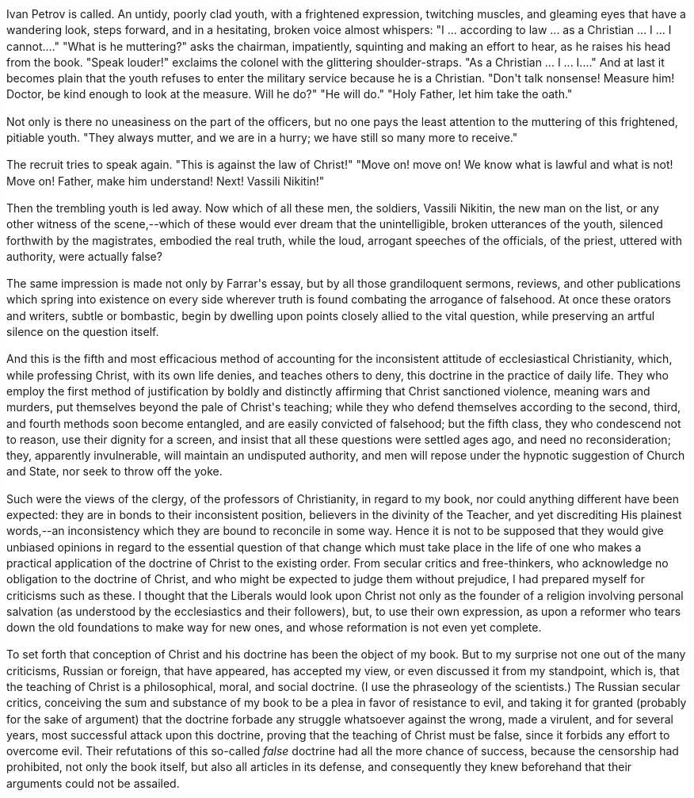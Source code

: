 Ivan Petrov is called. An untidy, poorly clad youth, with a frightened expression, twitching muscles, and gleaming eyes that have a wandering look, steps forward, and in a hesitating, broken voice almost whispers: "I ... according to law ... as a Christian ... I ... I cannot...." "What is he muttering?" asks the chairman, impatiently, squinting and making an effort to hear, as he raises his head from the book. "Speak louder!" exclaims the colonel with the glittering shoulder-straps. "As a Christian ... I ... I...." And at last it becomes plain that the youth refuses to enter the military service because he is a Christian. "Don't talk nonsense! Measure him! Doctor, be kind enough to look at the measure. Will he do?" "He will do." "Holy Father, let him take the oath."

Not only is there no uneasiness on the part of the officers, but no one pays the least attention to the muttering of this frightened, pitiable youth. "They always mutter, and we are in a hurry; we have still so many more to receive."

The recruit tries to speak again. "This is against the law of Christ!" "Move on! move on! We know what is lawful and what is not! Move on! Father, make him understand! Next! Vassili Nikitin!"

Then the trembling youth is led away. Now which of all these men, the soldiers, Vassili Nikitin, the new man on the list, or any other witness of the scene,--which of these would ever dream that the unintelligible, broken utterances of the youth, silenced forthwith by the magistrates, embodied the real truth, while the loud, arrogant speeches of the officials, of the priest, uttered with authority, were actually false?

The same impression is made not only by Farrar's essay, but by all those grandiloquent sermons, reviews, and other publications which spring into existence on every side wherever truth is found combating the arrogance of falsehood. At once these orators and writers, subtle or bombastic, begin by dwelling upon points closely allied to the vital question, while preserving an artful silence on the question itself.

And this is the fifth and most efficacious method of accounting for the inconsistent attitude of ecclesiastical Christianity, which, while professing Christ, with its own life denies, and teaches others to deny, this doctrine in the practice of daily life. They who employ the first method of justification by boldly and distinctly affirming that Christ sanctioned violence, meaning wars and murders, put themselves beyond the pale of Christ's teaching; while they who defend themselves according to the second, third, and fourth methods soon become entangled, and are easily convicted of falsehood; but the fifth class, they who condescend not to reason, use their dignity for a screen, and insist that all these questions were settled ages ago, and need no reconsideration; they, apparently invulnerable, will maintain an undisputed authority, and men will repose under the hypnotic suggestion of Church and State, nor seek to throw off the yoke.

Such were the views of the clergy, of the professors of Christianity, in regard to my book, nor could anything different have been expected: they are in bonds to their inconsistent position, believers in the divinity of the Teacher, and yet discrediting His plainest words,--an inconsistency which they are bound to reconcile in some way. Hence it is not to be supposed that they would give unbiased opinions in regard to the essential question of that change which must take place in the life of one who makes a practical application of the doctrine of Christ to the existing order. From secular critics and free-thinkers, who acknowledge no obligation to the doctrine of Christ, and who might be expected to judge them without prejudice, I had prepared myself for criticisms such as these. I thought that the Liberals would look upon Christ not only as the founder of a religion involving personal salvation (as understood by the ecclesiastics and their followers), but, to use their own expression, as upon a reformer who tears down the old foundations to make way for new ones, and whose reformation is not even yet complete.

To set forth that conception of Christ and his doctrine has been the object of my book. But to my surprise not one out of the many criticisms, Russian or foreign, that have appeared, has accepted my view, or even discussed it from my standpoint, which is, that the teaching of Christ is a philosophical, moral, and social doctrine. (I use the phraseology of the scientists.) The Russian secular critics, conceiving the sum and substance of my book to be a plea in favor of resistance to evil, and taking it for granted (probably for the sake of argument) that the doctrine forbade any struggle whatsoever against the wrong, made a virulent, and for several years, most successful attack upon this doctrine, proving that the teaching of Christ must be false, since it forbids any effort to overcome evil. Their refutations of this so-called _false_ doctrine had all the more chance of success, because the censorship had prohibited, not only the book itself, but also all articles in its defense, and consequently they knew beforehand that their arguments could not be assailed.
